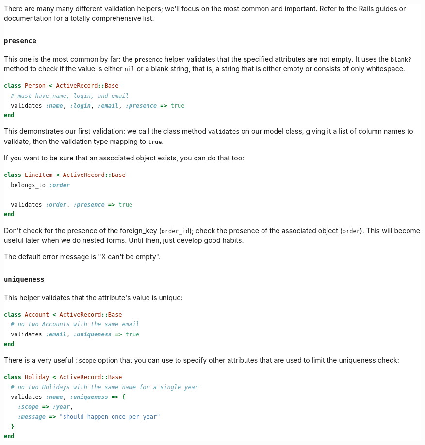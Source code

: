 There are many many different validation helpers; we'll focus on the
most common and important. Refer to the Rails guides or documentation
for a totally comprehensive list.

### `presence`

This one is the most common by far: the `presence` helper validates
that the specified attributes are not empty. It uses the `blank?`
method to check if the value is either `nil` or a blank string, that
is, a string that is either empty or consists of only whitespace.

```ruby
class Person < ActiveRecord::Base
  # must have name, login, and email
  validates :name, :login, :email, :presence => true
end
```

This demonstrates our first validation: we call the class method
`validates` on our model class, giving it a list of column names to
validate, then the validation type mapping to `true`.

If you want to be sure that an associated object exists, you can do
that too:

```ruby
class LineItem < ActiveRecord::Base
  belongs_to :order

  validates :order, :presence => true
end
```

Don't check for the presence of the foreign_key (`order_id`); check
the presence of the associated object (`order`). This will become
useful later when we do nested forms. Until then, just develop good
habits.

The default error message is "X can't be empty".

### `uniqueness`

This helper validates that the attribute's value is unique:

```ruby
class Account < ActiveRecord::Base
  # no two Accounts with the same email
  validates :email, :uniqueness => true
end
```

There is a very useful `:scope` option that you can use to specify
other attributes that are used to limit the uniqueness check:

```ruby
class Holiday < ActiveRecord::Base
  # no two Holidays with the same name for a single year
  validates :name, :uniqueness => {
    :scope => :year,
    :message => "should happen once per year"
  }
end
```
